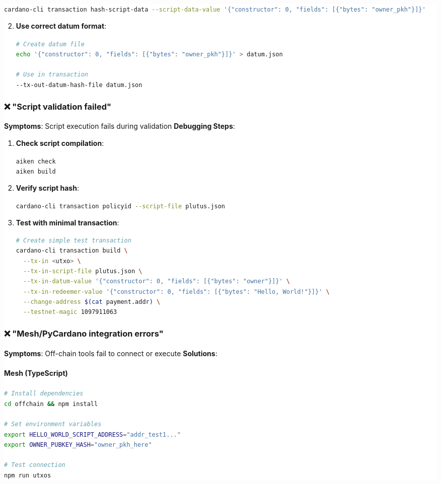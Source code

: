    ```bash
   cardano-cli transaction hash-script-data --script-data-value '{"constructor": 0, "fields": [{"bytes": "owner_pkh"}]}'
   ```

2. **Use correct datum format**:

   ```bash
   # Create datum file
   echo '{"constructor": 0, "fields": [{"bytes": "owner_pkh"}]}' > datum.json

   # Use in transaction
   --tx-out-datum-hash-file datum.json
   ```

### ❌ "Script validation failed"

**Symptoms**: Script execution fails during validation
**Debugging Steps**:

1. **Check script compilation**:

   ```bash
   aiken check
   aiken build
   ```

2. **Verify script hash**:

   ```bash
   cardano-cli transaction policyid --script-file plutus.json
   ```

3. **Test with minimal transaction**:
   ```bash
   # Create simple test transaction
   cardano-cli transaction build \
     --tx-in <utxo> \
     --tx-in-script-file plutus.json \
     --tx-in-datum-value '{"constructor": 0, "fields": [{"bytes": "owner"}]}' \
     --tx-in-redeemer-value '{"constructor": 0, "fields": [{"bytes": "Hello, World!"}]}' \
     --change-address $(cat payment.addr) \
     --testnet-magic 1097911063
   ```

### ❌ "Mesh/PyCardano integration errors"

**Symptoms**: Off-chain tools fail to connect or execute
**Solutions**:

#### Mesh (TypeScript)

```bash
# Install dependencies
cd offchain && npm install

# Set environment variables
export HELLO_WORLD_SCRIPT_ADDRESS="addr_test1..."
export OWNER_PUBKEY_HASH="owner_pkh_here"

# Test connection
npm run utxos
```
